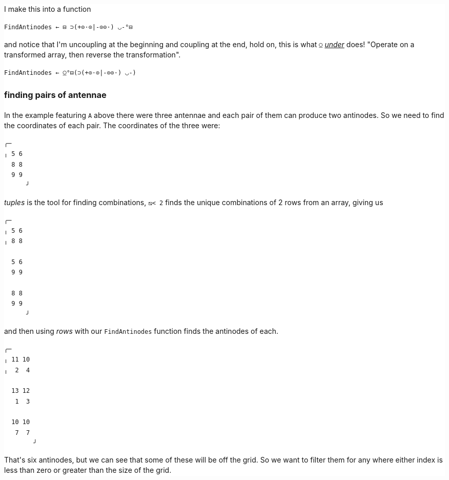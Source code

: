 I make this into a function 
```
FindAntinodes ← ⊟ ⊃(+⊙⋅⊙|-⊙⊙⋅) ◡-°⊟
```

and notice that I'm uncoupling at the beginning and coupling at the end, hold on, this is what `⍜` *[under](https://www.uiua.org/docs/under)* does! "Operate on a transformed array, then reverse the transformation".

```
FindAntinodes ← ⍜°⊟(⊃(+⊙⋅⊙|-⊙⊙⋅) ◡-)
```

### finding pairs of antennae
In the example featuring `A` above there were three antennae and each pair of them can produce two antinodes. So we need to find the coordinates of each pair.  The coordinates of the three were:
```
╭─     
╷ 5 6  
  8 8  
  9 9  
	  ╯
```

*tuples* is the tool for finding combinations, `⧅< 2` finds the unique combinations of 2 rows from an array, giving us
```
╭─     
╷ 5 6  
╷ 8 8  
	   
  5 6  
  9 9  
	   
  8 8  
  9 9  
	  ╯
```

and then using *rows* with our `FindAntinodes` function finds the antinodes of each.

```
╭─       
╷ 11 10  
╷  2  4  
		 
  13 12  
   1  3  
		 
  10 10  
   7  7  
		╯
```

That's six antinodes, but we can see that some of these will be off the grid. So we want to filter them for any where either index is less than zero or greater than the size of the grid.
